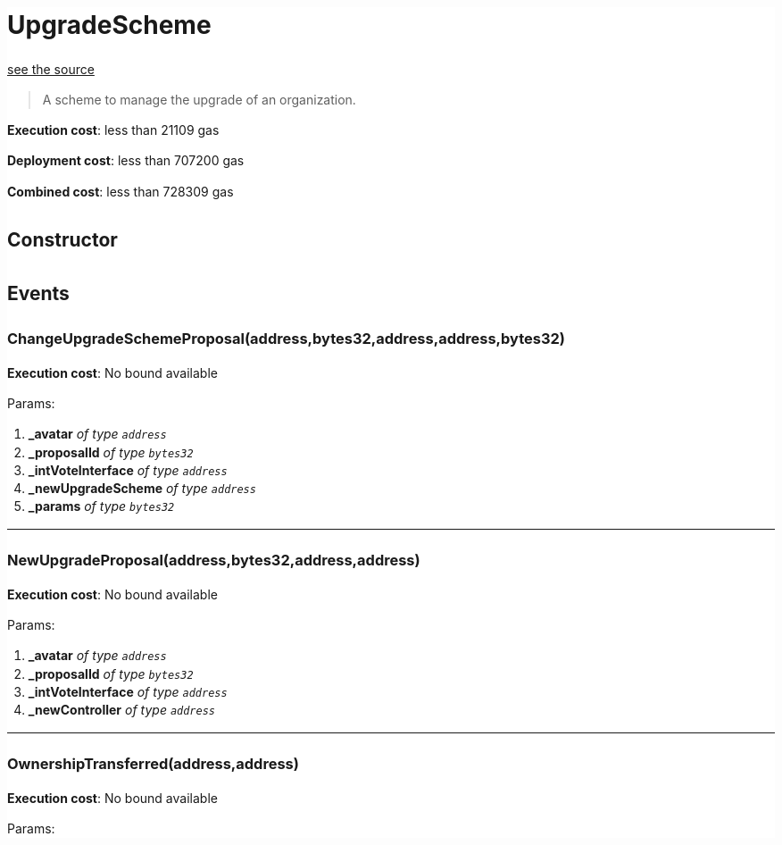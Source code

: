 # UpgradeScheme
[see the source](https://github.com/daostack/arc/tree/master/contracts/universalSchemes/UpgradeScheme.sol)
> A scheme to manage the upgrade of an organization.


**Execution cost**: less than 21109 gas

**Deployment cost**: less than 707200 gas

**Combined cost**: less than 728309 gas

## Constructor




## Events
### ChangeUpgradeSchemeProposal(address,bytes32,address,address,bytes32)


**Execution cost**: No bound available


Params:

1. **_avatar** *of type `address`*
2. **_proposalId** *of type `bytes32`*
3. **_intVoteInterface** *of type `address`*
4. **_newUpgradeScheme** *of type `address`*
5. **_params** *of type `bytes32`*

--- 
### NewUpgradeProposal(address,bytes32,address,address)


**Execution cost**: No bound available


Params:

1. **_avatar** *of type `address`*
2. **_proposalId** *of type `bytes32`*
3. **_intVoteInterface** *of type `address`*
4. **_newController** *of type `address`*

--- 
### OwnershipTransferred(address,address)


**Execution cost**: No bound available


Params:
